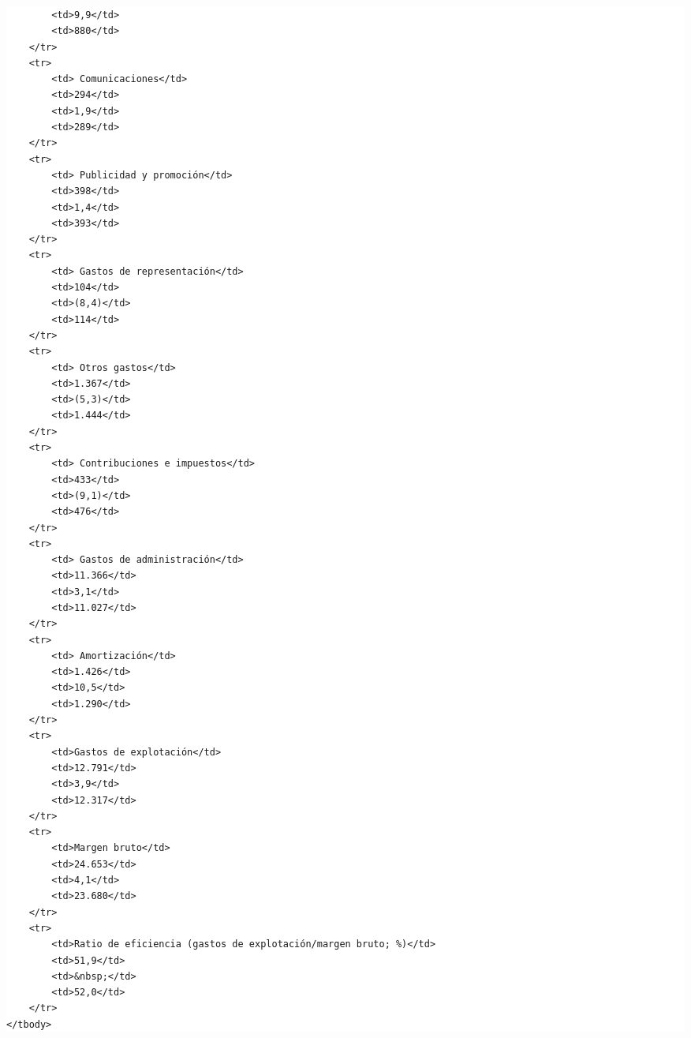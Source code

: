             <td>9,9</td>
            <td>880</td>
        </tr>
        <tr>
            <td> Comunicaciones</td>
            <td>294</td>
            <td>1,9</td>
            <td>289</td>
        </tr>
        <tr>
            <td> Publicidad y promoción</td>
            <td>398</td>
            <td>1,4</td>
            <td>393</td>
        </tr>
        <tr>
            <td> Gastos de representación</td>
            <td>104</td>
            <td>(8,4)</td>
            <td>114</td>
        </tr>
        <tr>
            <td> Otros gastos</td>
            <td>1.367</td>
            <td>(5,3)</td>
            <td>1.444</td>
        </tr>
        <tr>
            <td> Contribuciones e impuestos</td>
            <td>433</td>
            <td>(9,1)</td>
            <td>476</td>
        </tr>
        <tr>
            <td> Gastos de administración</td>
            <td>11.366</td>
            <td>3,1</td>
            <td>11.027</td>
        </tr>
        <tr>
            <td> Amortización</td>
            <td>1.426</td>
            <td>10,5</td>
            <td>1.290</td>
        </tr>
        <tr>
            <td>Gastos de explotación</td>
            <td>12.791</td>
            <td>3,9</td>
            <td>12.317</td>
        </tr>
        <tr>
            <td>Margen bruto</td>
            <td>24.653</td>
            <td>4,1</td>
            <td>23.680</td>
        </tr>
        <tr>
            <td>Ratio de eficiencia (gastos de explotación/margen bruto; %)</td>
            <td>51,9</td>
            <td>&nbsp;</td>
            <td>52,0</td>
        </tr>
    </tbody>